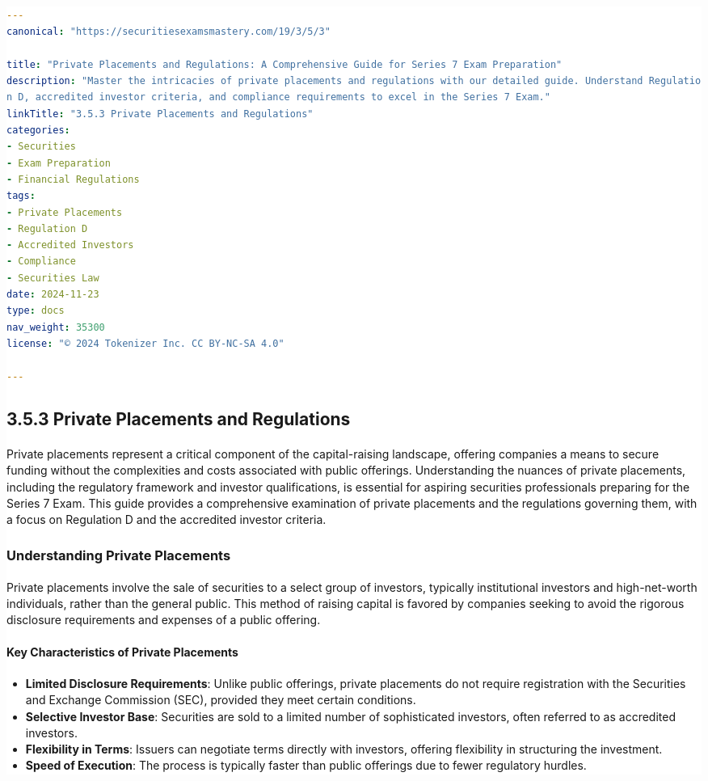 ```yaml
---
canonical: "https://securitiesexamsmastery.com/19/3/5/3"

title: "Private Placements and Regulations: A Comprehensive Guide for Series 7 Exam Preparation"
description: "Master the intricacies of private placements and regulations with our detailed guide. Understand Regulation D, accredited investor criteria, and compliance requirements to excel in the Series 7 Exam."
linkTitle: "3.5.3 Private Placements and Regulations"
categories:
- Securities
- Exam Preparation
- Financial Regulations
tags:
- Private Placements
- Regulation D
- Accredited Investors
- Compliance
- Securities Law
date: 2024-11-23
type: docs
nav_weight: 35300
license: "© 2024 Tokenizer Inc. CC BY-NC-SA 4.0"

---
```


## 3.5.3 Private Placements and Regulations

Private placements represent a critical component of the capital-raising landscape, offering companies a means to secure funding without the complexities and costs associated with public offerings. Understanding the nuances of private placements, including the regulatory framework and investor qualifications, is essential for aspiring securities professionals preparing for the Series 7 Exam. This guide provides a comprehensive examination of private placements and the regulations governing them, with a focus on Regulation D and the accredited investor criteria.

### Understanding Private Placements

Private placements involve the sale of securities to a select group of investors, typically institutional investors and high-net-worth individuals, rather than the general public. This method of raising capital is favored by companies seeking to avoid the rigorous disclosure requirements and expenses of a public offering.

#### Key Characteristics of Private Placements

- **Limited Disclosure Requirements**: Unlike public offerings, private placements do not require registration with the Securities and Exchange Commission (SEC), provided they meet certain conditions.
- **Selective Investor Base**: Securities are sold to a limited number of sophisticated investors, often referred to as accredited investors.
- **Flexibility in Terms**: Issuers can negotiate terms directly with investors, offering flexibility in structuring the investment.
- **Speed of Execution**: The process is typically faster than public offerings due to fewer regulatory hurdles.
